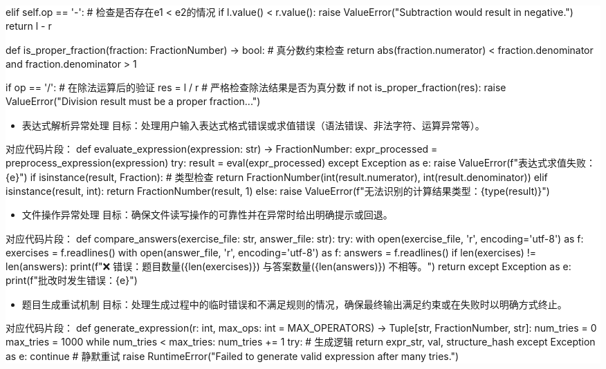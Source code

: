    elif self.op == '-': # 检查是否存在e1 < e2的情况
   if l.value() < r.value():
   raise ValueError("Subtraction would result in negative.")
   return l - r

   def is_proper_fraction(fraction: FractionNumber) -> bool: # 真分数约束检查
   return abs(fraction.numerator) < fraction.denominator and fraction.denominator > 1

   if op == '/': # 在除法运算后的验证
   res = l / r # 严格检查除法结果是否为真分数
   if not is_proper_fraction(res):
   raise ValueError("Division result must be a proper fraction...")

   -  表达式解析异常处理
      目标：处理用户输入表达式格式错误或求值错误（语法错误、非法字符、运算异常等）。

   对应代码片段：
   def evaluate_expression(expression: str) -> FractionNumber:
   expr_processed = preprocess_expression(expression)
   try:
   result = eval(expr_processed)
   except Exception as e:
   raise ValueError(f"表达式求值失败：{e}")
   if isinstance(result, Fraction): # 类型检查
   return FractionNumber(int(result.numerator), int(result.denominator))
   elif isinstance(result, int):
   return FractionNumber(result, 1)
   else:
   raise ValueError(f"无法识别的计算结果类型：{type(result)}")

   -  文件操作异常处理
      目标：确保文件读写操作的可靠性并在异常时给出明确提示或回退。

   对应代码片段：
   def compare_answers(exercise_file: str, answer_file: str):
   try:
   with open(exercise_file, 'r', encoding='utf-8') as f:
   exercises = f.readlines()
   with open(answer_file, 'r', encoding='utf-8') as f:
   answers = f.readlines()
   if len(exercises) != len(answers):
   print(f"❌ 错误：题目数量({len(exercises)}) 与答案数量({len(answers)}) 不相等。")
   return
   except Exception as e:
   print(f"批改时发生错误：{e}")

   -  题目生成重试机制
      目标：处理生成过程中的临时错误和不满足规则的情况，确保最终输出满足约束或在失败时以明确方式终止。

   对应代码片段：
   def generate_expression(r: int, max_ops: int = MAX_OPERATORS) -> Tuple[str, FractionNumber, str]:
   num_tries = 0
   max_tries = 1000
   while num_tries < max_tries:
   num_tries += 1
   try: # 生成逻辑
   return expr_str, val, structure_hash
   except Exception as e:
   continue # 静默重试
   raise RuntimeError("Failed to generate valid expression after many tries.")
